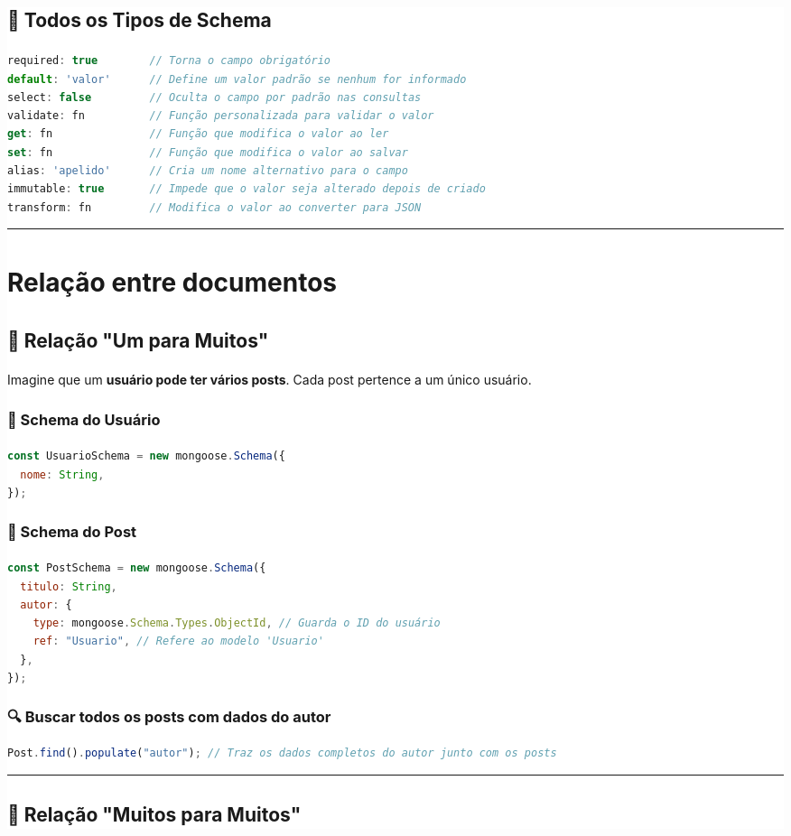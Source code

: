 
## 🧩 Todos os Tipos de Schema

```js
required: true        // Torna o campo obrigatório
default: 'valor'      // Define um valor padrão se nenhum for informado
select: false         // Oculta o campo por padrão nas consultas
validate: fn          // Função personalizada para validar o valor
get: fn               // Função que modifica o valor ao ler
set: fn               // Função que modifica o valor ao salvar
alias: 'apelido'      // Cria um nome alternativo para o campo
immutable: true       // Impede que o valor seja alterado depois de criado
transform: fn         // Modifica o valor ao converter para JSON
```

---

# Relação entre documentos

## 🔗 Relação "Um para Muitos"

Imagine que um **usuário pode ter vários posts**. Cada post pertence a um único usuário.

### 🧱 Schema do Usuário

```js
const UsuarioSchema = new mongoose.Schema({
  nome: String,
});
```

### 🧱 Schema do Post

```js
const PostSchema = new mongoose.Schema({
  titulo: String,
  autor: {
    type: mongoose.Schema.Types.ObjectId, // Guarda o ID do usuário
    ref: "Usuario", // Refere ao modelo 'Usuario'
  },
});
```

### 🔍 Buscar todos os posts com dados do autor

```js
Post.find().populate("autor"); // Traz os dados completos do autor junto com os posts
```

---

## 🔗 Relação "Muitos para Muitos"
